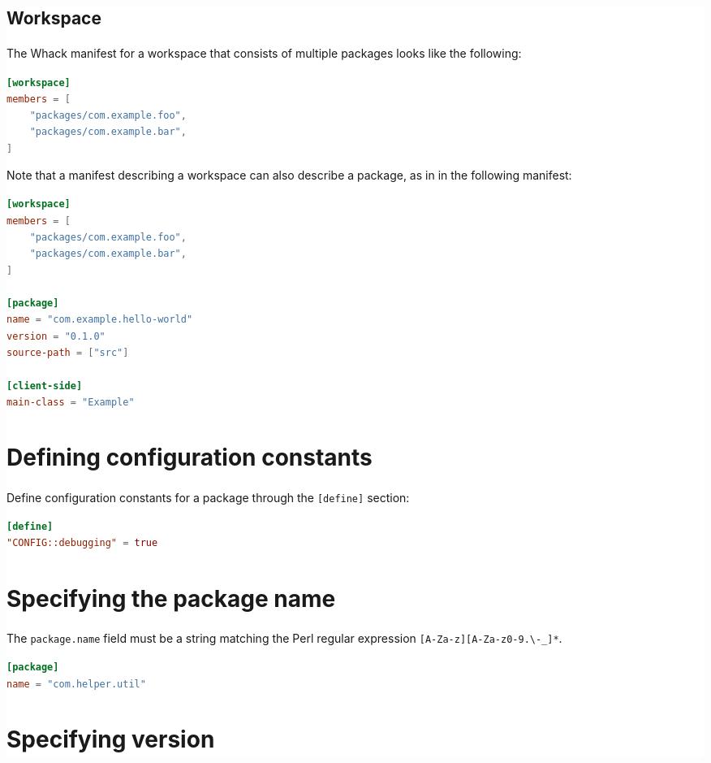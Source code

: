 ## Workspace

The Whack manifest for a workspace that consists of multiple packages looks like the following:

```toml
[workspace]
members = [
    "packages/com.example.foo",
    "packages/com.example.bar",
]
```

Note that a manifest describing a workspace can also describe a package, as in in the following manifest:

```toml
[workspace]
members = [
    "packages/com.example.foo",
    "packages/com.example.bar",
]

[package]
name = "com.example.hello-world"
version = "0.1.0"
source-path = ["src"]

[client-side]
main-class = "Example"
```

# Defining configuration constants

Define configuration constants for a package through the `[define]` section:

```toml
[define]
"CONFIG::debugging" = true
```

# Specifying the package name

The `package.name` field must be a string matching the Perl regular expression `[A-Za-z][A-Za-z0-9.\-_]*`.

```toml
[package]
name = "com.helper.util"
```

# Specifying version
